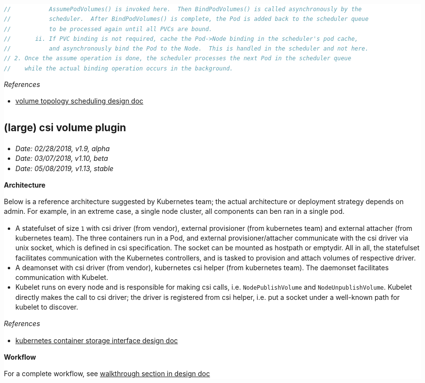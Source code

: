 ```go
//           AssumePodVolumes() is invoked here.  Then BindPodVolumes() is called asynchronously by the
//           scheduler.  After BindPodVolumes() is complete, the Pod is added back to the scheduler queue
//           to be processed again until all PVCs are bound.
//       ii. If PVC binding is not required, cache the Pod->Node binding in the scheduler's pod cache,
//           and asynchronously bind the Pod to the Node.  This is handled in the scheduler and not here.
// 2. Once the assume operation is done, the scheduler processes the next Pod in the scheduler queue
//    while the actual binding operation occurs in the background.
```

*References*

- [volume topology scheduling design doc](https://github.com/kubernetes/community/blob/e208e4dc74e690ea9c7d82cb67acece5f1f665fc/contributors/design-proposals/storage/volume-topology-scheduling.md)

## (large) csi volume plugin

- *Date: 02/28/2018, v1.9, alpha*
- *Date: 03/07/2018, v1.10, beta*
- *Date: 05/08/2019, v1.13, stable*

**Architecture**

Below is a reference architecture suggested by Kubernetes team; the actual architecture or deployment
strategy depends on admin. For example, in an extreme case, a single node cluster, all components can
ben ran in a single pod.
- A statefulset of size `1` with csi driver (from vendor), external provisioner (from kubernetes team)
  and external attacher (from kubernetes team). The three containers run in a Pod, and external
  provisioner/attacher communicate with the csi driver via unix socket, which is defined in csi
  specification. The socket can be mounted as hostpath or emptydir. All in all, the statefulset
  facilitates communication with the Kubernetes controllers, and is tasked to provision and attach
  volumes of respective driver.
- A deamonset with csi driver (from vendor), kubernetes csi helper (from kubernetes team). The
  daemonset facilitates communication with Kubelet.
- Kubelet runs on every node and is responsible for making csi calls, i.e. `NodePublishVolume` and
  `NodeUnpublishVolume`. Kubelet directly makes the call to csi driver; the driver is registered
  from csi helper, i.e. put a socket under a well-known path for kubelet to discover.

*References*

- [kubernetes container storage interface design doc](https://github.com/kubernetes/community/blob/9905391eee5ccc0afccd01001fc0abd2e70a4ca6/contributors/design-proposals/storage/container-storage-interface.md)

**Workflow**

For a complete workflow, see [walkthrough section in design doc](https://github.com/kubernetes/community/blob/9905391eee5ccc0afccd01001fc0abd2e70a4ca6/contributors/design-proposals/storage/container-storage-interface.md#example-walkthrough)
